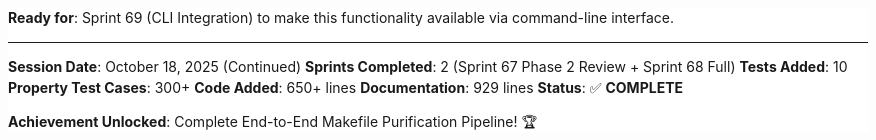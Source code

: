 **Ready for**: Sprint 69 (CLI Integration) to make this functionality available via command-line interface.

---

**Session Date**: October 18, 2025 (Continued)
**Sprints Completed**: 2 (Sprint 67 Phase 2 Review + Sprint 68 Full)
**Tests Added**: 10
**Property Test Cases**: 300+
**Code Added**: 650+ lines
**Documentation**: 929 lines
**Status**: ✅ **COMPLETE**

**Achievement Unlocked**: Complete End-to-End Makefile Purification Pipeline! 🏆
